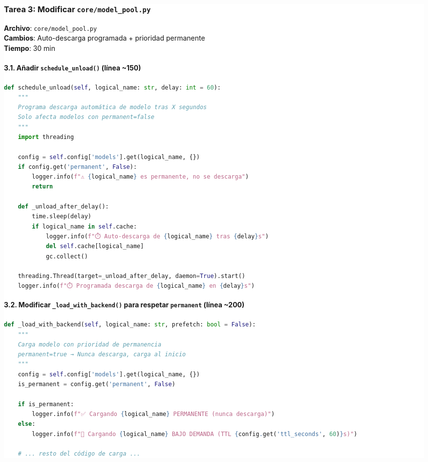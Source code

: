 
### Tarea 3: Modificar `core/model_pool.py`

**Archivo**: `core/model_pool.py`  
**Cambios**: Auto-descarga programada + prioridad permanente  
**Tiempo**: 30 min

#### 3.1. Añadir `schedule_unload()` (línea ~150)

```python
def schedule_unload(self, logical_name: str, delay: int = 60):
    """
    Programa descarga automática de modelo tras X segundos
    Solo afecta modelos con permanent=false
    """
    import threading
    
    config = self.config['models'].get(logical_name, {})
    if config.get('permanent', False):
        logger.info(f"⚠️ {logical_name} es permanente, no se descarga")
        return
    
    def _unload_after_delay():
        time.sleep(delay)
        if logical_name in self.cache:
            logger.info(f"⏱️ Auto-descarga de {logical_name} tras {delay}s")
            del self.cache[logical_name]
            gc.collect()
    
    threading.Thread(target=_unload_after_delay, daemon=True).start()
    logger.info(f"⏱️ Programada descarga de {logical_name} en {delay}s")
```

#### 3.2. Modificar `_load_with_backend()` para respetar `permanent` (línea ~200)

```python
def _load_with_backend(self, logical_name: str, prefetch: bool = False):
    """
    Carga modelo con prioridad de permanencia
    permanent=true → Nunca descarga, carga al inicio
    """
    config = self.config['models'].get(logical_name, {})
    is_permanent = config.get('permanent', False)
    
    if is_permanent:
        logger.info(f"✅ Cargando {logical_name} PERMANENTE (nunca descarga)")
    else:
        logger.info(f"🔄 Cargando {logical_name} BAJO DEMANDA (TTL {config.get('ttl_seconds', 60)}s)")
    
    # ... resto del código de carga ...
```
